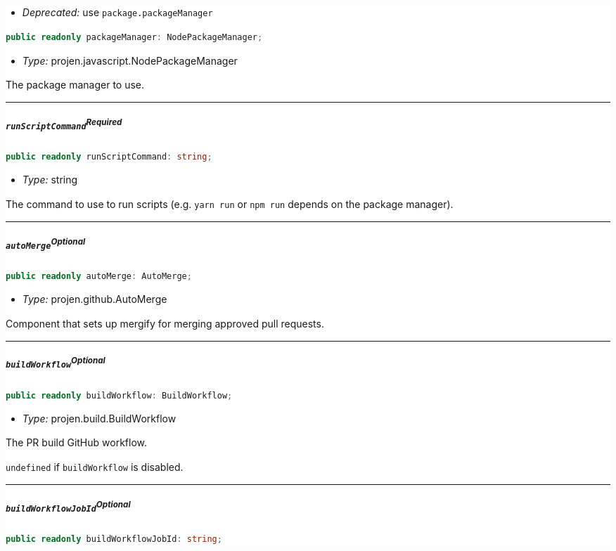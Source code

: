 - *Deprecated:* use `package.packageManager`

```typescript
public readonly packageManager: NodePackageManager;
```

- *Type:* projen.javascript.NodePackageManager

The package manager to use.

---

##### `runScriptCommand`<sup>Required</sup> <a name="runScriptCommand" id="@nikovirtala/projen-aws-cdk-app.AwsCdkApp.property.runScriptCommand"></a>

```typescript
public readonly runScriptCommand: string;
```

- *Type:* string

The command to use to run scripts (e.g. `yarn run` or `npm run` depends on the package manager).

---

##### `autoMerge`<sup>Optional</sup> <a name="autoMerge" id="@nikovirtala/projen-aws-cdk-app.AwsCdkApp.property.autoMerge"></a>

```typescript
public readonly autoMerge: AutoMerge;
```

- *Type:* projen.github.AutoMerge

Component that sets up mergify for merging approved pull requests.

---

##### `buildWorkflow`<sup>Optional</sup> <a name="buildWorkflow" id="@nikovirtala/projen-aws-cdk-app.AwsCdkApp.property.buildWorkflow"></a>

```typescript
public readonly buildWorkflow: BuildWorkflow;
```

- *Type:* projen.build.BuildWorkflow

The PR build GitHub workflow.

`undefined` if `buildWorkflow` is disabled.

---

##### `buildWorkflowJobId`<sup>Optional</sup> <a name="buildWorkflowJobId" id="@nikovirtala/projen-aws-cdk-app.AwsCdkApp.property.buildWorkflowJobId"></a>

```typescript
public readonly buildWorkflowJobId: string;
```
